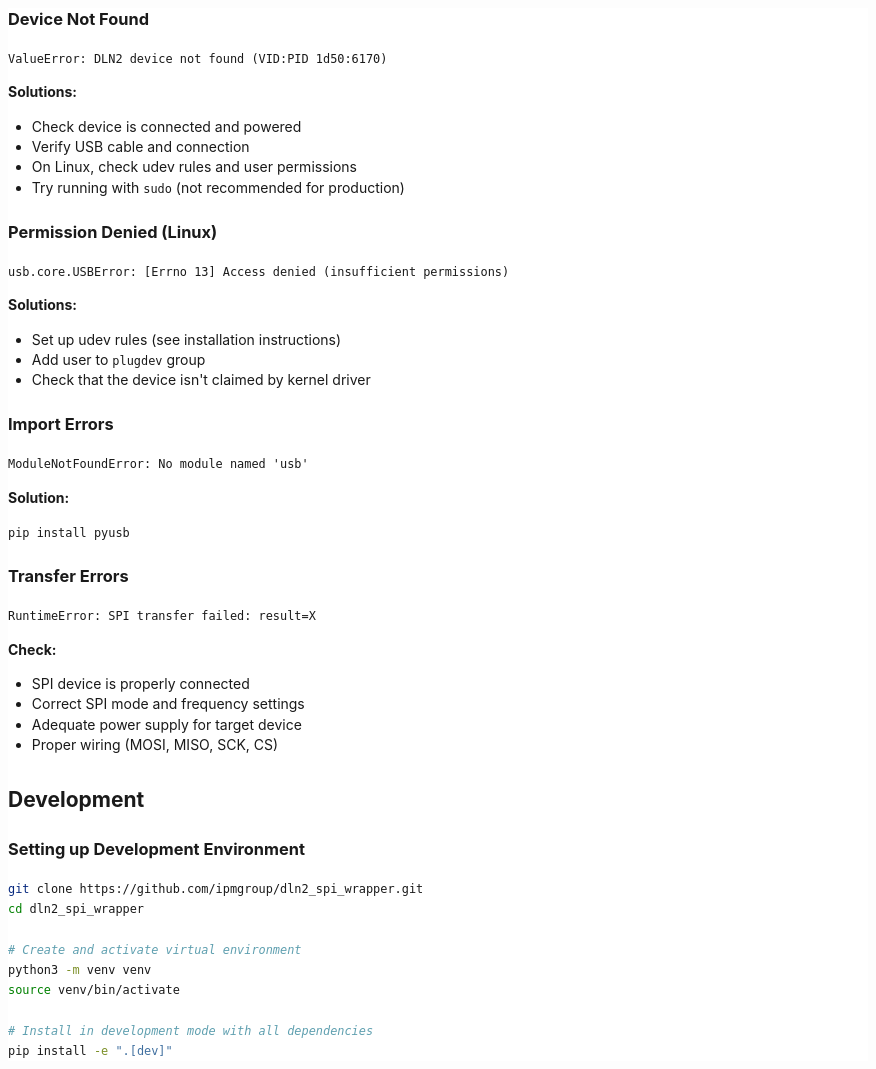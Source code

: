 ### Device Not Found

```
ValueError: DLN2 device not found (VID:PID 1d50:6170)
```

**Solutions:**
- Check device is connected and powered
- Verify USB cable and connection
- On Linux, check udev rules and user permissions
- Try running with `sudo` (not recommended for production)

### Permission Denied (Linux)

```
usb.core.USBError: [Errno 13] Access denied (insufficient permissions)
```

**Solutions:**
- Set up udev rules (see installation instructions)
- Add user to `plugdev` group
- Check that the device isn't claimed by kernel driver

### Import Errors

```
ModuleNotFoundError: No module named 'usb'
```

**Solution:**
```bash
pip install pyusb
```

### Transfer Errors

```
RuntimeError: SPI transfer failed: result=X
```

**Check:**
- SPI device is properly connected
- Correct SPI mode and frequency settings
- Adequate power supply for target device
- Proper wiring (MOSI, MISO, SCK, CS)

## Development

### Setting up Development Environment

```bash
git clone https://github.com/ipmgroup/dln2_spi_wrapper.git
cd dln2_spi_wrapper

# Create and activate virtual environment
python3 -m venv venv
source venv/bin/activate

# Install in development mode with all dependencies
pip install -e ".[dev]"
```
